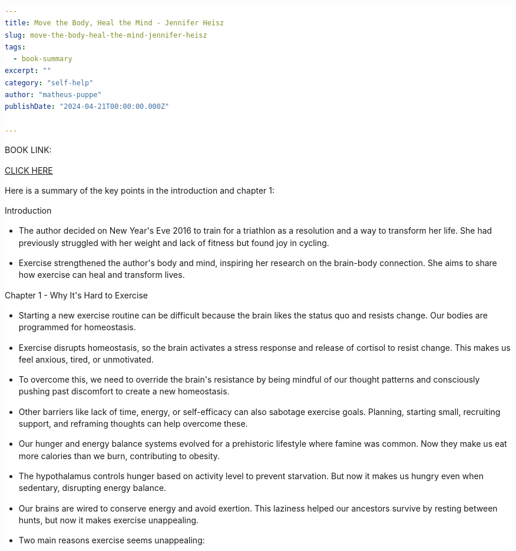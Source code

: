 ```yaml
---
title: Move the Body, Heal the Mind - Jennifer Heisz
slug: move-the-body-heal-the-mind-jennifer-heisz
tags: 
  - book-summary
excerpt: ""
category: "self-help"
author: "matheus-puppe"
publishDate: "2024-04-21T00:00:00.000Z"

---
```


BOOK LINK:

[CLICK HERE](https://www.amazon.com/gp/search?ie=UTF8&tag=matheuspupp0a-20&linkCode=ur2&linkId=4410b525877ab397377c2b5e60711c1a&camp=1789&creative=9325&index=books&keywords=move-the-body-heal-the-mind-jennifer-heisz)



 Here is a summary of the key points in the introduction and chapter 1:

Introduction

- The author decided on New Year's Eve 2016 to train for a triathlon as a resolution and a way to transform her life. She had previously struggled with her weight and lack of fitness but found joy in cycling. 

- Exercise strengthened the author's body and mind, inspiring her research on the brain-body connection. She aims to share how exercise can heal and transform lives.

Chapter 1 - Why It's Hard to Exercise

- Starting a new exercise routine can be difficult because the brain likes the status quo and resists change. Our bodies are programmed for homeostasis.

- Exercise disrupts homeostasis, so the brain activates a stress response and release of cortisol to resist change. This makes us feel anxious, tired, or unmotivated.

- To overcome this, we need to override the brain's resistance by being mindful of our thought patterns and consciously pushing past discomfort to create a new homeostasis.

- Other barriers like lack of time, energy, or self-efficacy can also sabotage exercise goals. Planning, starting small, recruiting support, and reframing thoughts can help overcome these.

 

- Our hunger and energy balance systems evolved for a prehistoric lifestyle where famine was common. Now they make us eat more calories than we burn, contributing to obesity.

- The hypothalamus controls hunger based on activity level to prevent starvation. But now it makes us hungry even when sedentary, disrupting energy balance. 

- Our brains are wired to conserve energy and avoid exertion. This laziness helped our ancestors survive by resting between hunts, but now it makes exercise unappealing.

- Two main reasons exercise seems unappealing: 

